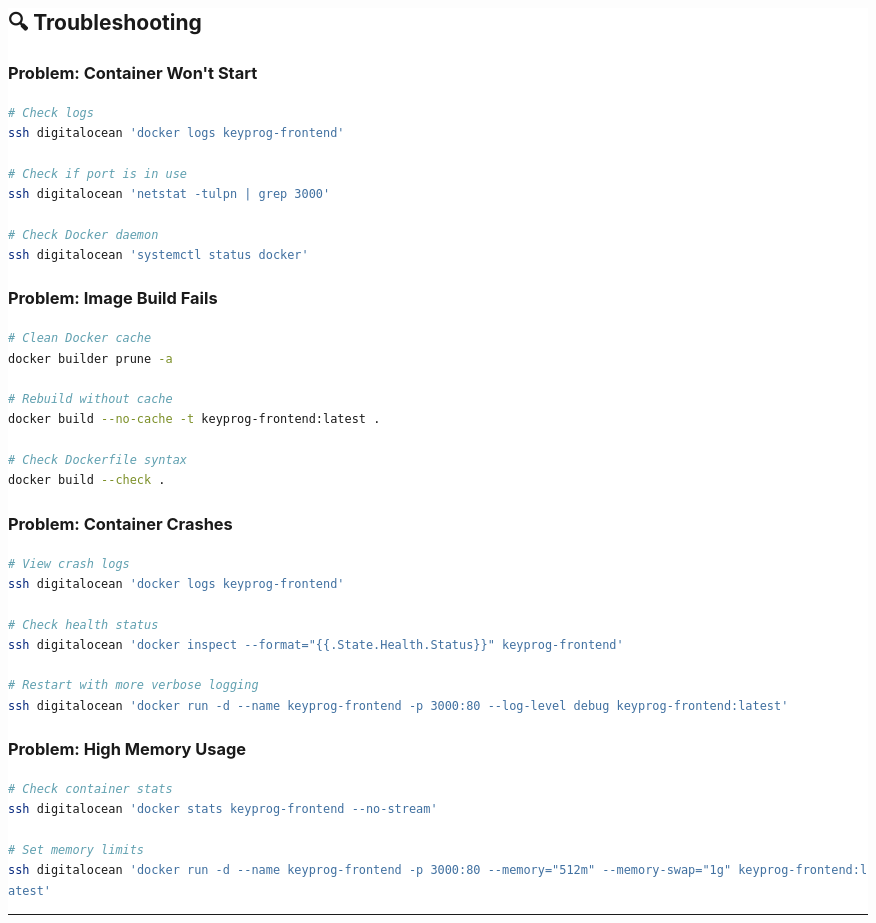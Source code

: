 
## 🔍 Troubleshooting

### **Problem: Container Won't Start**
```bash
# Check logs
ssh digitalocean 'docker logs keyprog-frontend'

# Check if port is in use
ssh digitalocean 'netstat -tulpn | grep 3000'

# Check Docker daemon
ssh digitalocean 'systemctl status docker'
```

### **Problem: Image Build Fails**
```bash
# Clean Docker cache
docker builder prune -a

# Rebuild without cache
docker build --no-cache -t keyprog-frontend:latest .

# Check Dockerfile syntax
docker build --check .
```

### **Problem: Container Crashes**
```bash
# View crash logs
ssh digitalocean 'docker logs keyprog-frontend'

# Check health status
ssh digitalocean 'docker inspect --format="{{.State.Health.Status}}" keyprog-frontend'

# Restart with more verbose logging
ssh digitalocean 'docker run -d --name keyprog-frontend -p 3000:80 --log-level debug keyprog-frontend:latest'
```

### **Problem: High Memory Usage**
```bash
# Check container stats
ssh digitalocean 'docker stats keyprog-frontend --no-stream'

# Set memory limits
ssh digitalocean 'docker run -d --name keyprog-frontend -p 3000:80 --memory="512m" --memory-swap="1g" keyprog-frontend:latest'
```

---
